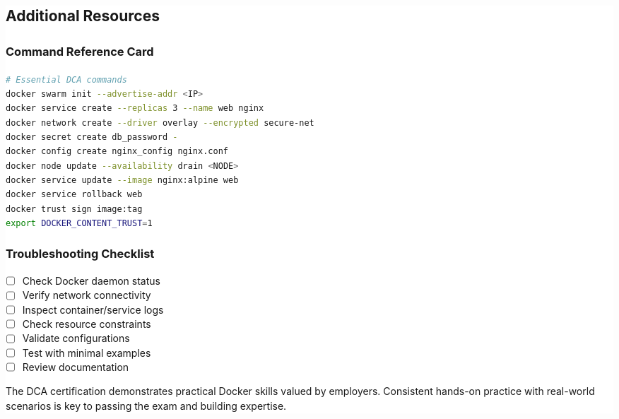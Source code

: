## Additional Resources

### Command Reference Card

```bash
# Essential DCA commands
docker swarm init --advertise-addr <IP>
docker service create --replicas 3 --name web nginx
docker network create --driver overlay --encrypted secure-net
docker secret create db_password -
docker config create nginx_config nginx.conf
docker node update --availability drain <NODE>
docker service update --image nginx:alpine web
docker service rollback web
docker trust sign image:tag
export DOCKER_CONTENT_TRUST=1
```

### Troubleshooting Checklist

- [ ] Check Docker daemon status
- [ ] Verify network connectivity
- [ ] Inspect container/service logs
- [ ] Check resource constraints
- [ ] Validate configurations
- [ ] Test with minimal examples
- [ ] Review documentation

The DCA certification demonstrates practical Docker skills valued by employers. Consistent hands-on practice with real-world scenarios is key to passing the exam and building expertise.
